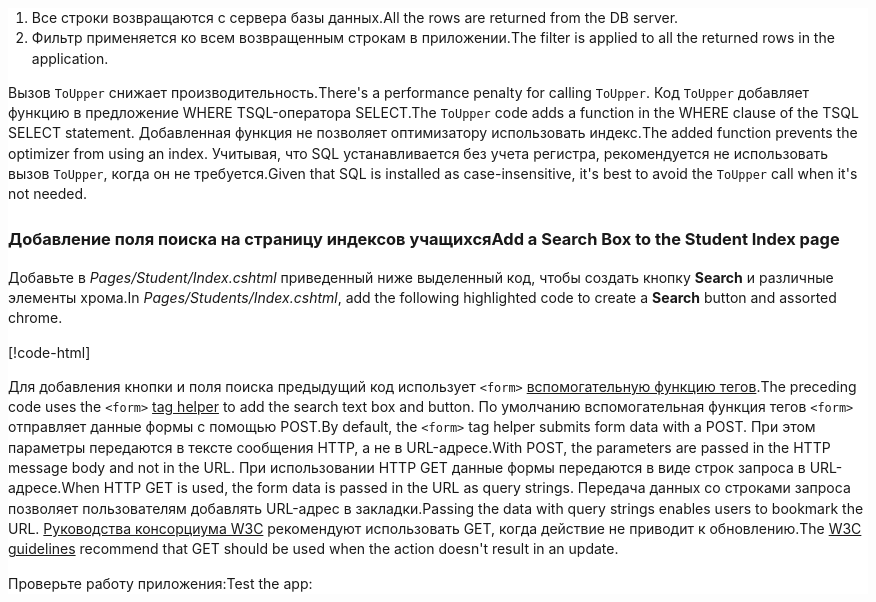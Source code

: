 1. <span data-ttu-id="69e5a-371">Все строки возвращаются с сервера базы данных.</span><span class="sxs-lookup"><span data-stu-id="69e5a-371">All the rows are returned from the DB server.</span></span>
1. <span data-ttu-id="69e5a-372">Фильтр применяется ко всем возвращенным строкам в приложении.</span><span class="sxs-lookup"><span data-stu-id="69e5a-372">The filter is applied to all the returned rows in the application.</span></span>

<span data-ttu-id="69e5a-373">Вызов `ToUpper` снижает производительность.</span><span class="sxs-lookup"><span data-stu-id="69e5a-373">There's a performance penalty for calling `ToUpper`.</span></span> <span data-ttu-id="69e5a-374">Код `ToUpper` добавляет функцию в предложение WHERE TSQL-оператора SELECT.</span><span class="sxs-lookup"><span data-stu-id="69e5a-374">The `ToUpper` code adds a function in the WHERE clause of the TSQL SELECT statement.</span></span> <span data-ttu-id="69e5a-375">Добавленная функция не позволяет оптимизатору использовать индекс.</span><span class="sxs-lookup"><span data-stu-id="69e5a-375">The added function prevents the optimizer from using an index.</span></span> <span data-ttu-id="69e5a-376">Учитывая, что SQL устанавливается без учета регистра, рекомендуется не использовать вызов `ToUpper`, когда он не требуется.</span><span class="sxs-lookup"><span data-stu-id="69e5a-376">Given that SQL is installed as case-insensitive, it's best to avoid the `ToUpper` call when it's not needed.</span></span>

### <a name="add-a-search-box-to-the-student-index-page"></a><span data-ttu-id="69e5a-377">Добавление поля поиска на страницу индексов учащихся</span><span class="sxs-lookup"><span data-stu-id="69e5a-377">Add a Search Box to the Student Index page</span></span>

<span data-ttu-id="69e5a-378">Добавьте в *Pages/Student/Index.cshtml* приведенный ниже выделенный код, чтобы создать кнопку **Search** и различные элементы хрома.</span><span class="sxs-lookup"><span data-stu-id="69e5a-378">In *Pages/Students/Index.cshtml*, add the following highlighted code to create a **Search** button and assorted chrome.</span></span>

[!code-html[](intro/samples/cu21/Pages/Students/Index3.cshtml?highlight=14-23&range=1-25)]

<span data-ttu-id="69e5a-379">Для добавления кнопки и поля поиска предыдущий код использует `<form>` [вспомогательную функцию тегов](xref:mvc/views/tag-helpers/intro).</span><span class="sxs-lookup"><span data-stu-id="69e5a-379">The preceding code uses the `<form>` [tag helper](xref:mvc/views/tag-helpers/intro) to add the search text box and button.</span></span> <span data-ttu-id="69e5a-380">По умолчанию вспомогательная функция тегов `<form>` отправляет данные формы с помощью POST.</span><span class="sxs-lookup"><span data-stu-id="69e5a-380">By default, the `<form>` tag helper submits form data with a POST.</span></span> <span data-ttu-id="69e5a-381">При этом параметры передаются в тексте сообщения HTTP, а не в URL-адресе.</span><span class="sxs-lookup"><span data-stu-id="69e5a-381">With POST, the parameters are passed in the HTTP message body and not in the URL.</span></span> <span data-ttu-id="69e5a-382">При использовании HTTP GET данные формы передаются в виде строк запроса в URL-адресе.</span><span class="sxs-lookup"><span data-stu-id="69e5a-382">When HTTP GET is used, the form data is passed in the URL as query strings.</span></span> <span data-ttu-id="69e5a-383">Передача данных со строками запроса позволяет пользователям добавлять URL-адрес в закладки.</span><span class="sxs-lookup"><span data-stu-id="69e5a-383">Passing the data with query strings enables users to bookmark the URL.</span></span> <span data-ttu-id="69e5a-384">[Руководства консорциума W3C](https://www.w3.org/2001/tag/doc/whenToUseGet.html) рекомендуют использовать GET, когда действие не приводит к обновлению.</span><span class="sxs-lookup"><span data-stu-id="69e5a-384">The [W3C guidelines](https://www.w3.org/2001/tag/doc/whenToUseGet.html) recommend that GET should be used when the action doesn't result in an update.</span></span>

<span data-ttu-id="69e5a-385">Проверьте работу приложения:</span><span class="sxs-lookup"><span data-stu-id="69e5a-385">Test the app:</span></span>

